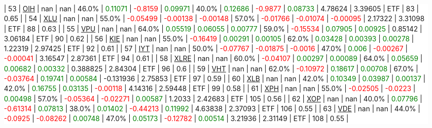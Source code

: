 |  53 | [OIH](https://finance.yahoo.com/quote/OIH/financials)     |                 nan |                     nan | 46.0%                  | <span style="color: green;"> 0.11071 </span> | <span style="color: red;"> -0.8159 </span>   | <span style="color: green;"> 0.09971 </span> | 40.0%                  | <span style="color: green;"> 0.12686 </span> | <span style="color: red;"> -0.9877 </span>   | <span style="color: green;"> 0.08733 </span> |           4.78624    |   3.39605    | ETF                    |     83 |           0.65 |
|  54 | [XLU](https://finance.yahoo.com/quote/XLU/financials)     |                 nan |                     nan | 55.0%                  | <span style="color: red;"> -0.05499 </span>  | <span style="color: red;"> -0.00138 </span>  | <span style="color: red;"> -0.00148 </span>  | 57.0%                  | <span style="color: red;"> -0.01766 </span>  | <span style="color: red;"> -0.01074 </span>  | <span style="color: red;"> -0.00095 </span>  |           2.17322    |   3.31098    | ETF                    |     88 |           0.63 |
|  55 | [VPU](https://finance.yahoo.com/quote/VPU/financials)     |                 nan |                     nan | 64.0%                  | <span style="color: green;"> 0.05519 </span> | <span style="color: green;"> 0.06055 </span> | <span style="color: green;"> 0.00777 </span> | 59.0%                  | <span style="color: red;"> -0.15534 </span>  | <span style="color: green;"> 0.07905 </span> | <span style="color: green;"> 0.00925 </span> |           0.85142    |   3.06184    | ETF                    |     90 |           0.62 |
|  56 | [KIE](https://finance.yahoo.com/quote/KIE/financials)     |                 nan |                     nan | 55.0%                  | <span style="color: red;"> -0.16419 </span>  | <span style="color: green;"> 0.00291 </span> | <span style="color: green;"> 0.00105 </span> | 62.0%                  | <span style="color: green;"> 0.03428 </span> | <span style="color: green;"> 0.00393 </span> | <span style="color: green;"> 0.00278 </span> |           1.22319    |   2.97425    | ETF                    |     92 |           0.61 |
|  57 | [IYT](https://finance.yahoo.com/quote/IYT/financials)     |                 nan |                     nan | 50.0%                  | <span style="color: red;"> -0.07767 </span>  | <span style="color: red;"> -0.01875 </span>  | <span style="color: red;"> -0.0016 </span>   | 47.0%                  | <span style="color: green;"> 0.006 </span>   | <span style="color: red;"> -0.00267 </span>  | <span style="color: red;"> -0.00041 </span>  |           3.16547    |   2.87361    | ETF                    |     94 |           0.61 |
|  58 | [XLRE](https://finance.yahoo.com/quote/XLRE/financials)   |                 nan |                     nan | 60.0%                  | <span style="color: red;"> -0.04107 </span>  | <span style="color: green;"> 0.00297 </span> | <span style="color: green;"> 0.00089 </span> | 64.0%                  | <span style="color: green;"> 0.05659 </span> | <span style="color: green;"> 0.00682 </span> | <span style="color: green;"> 0.00332 </span> |           0.388825   |   2.84304    | ETF                    |     96 |           0.6  |
|  59 | [VHT](https://finance.yahoo.com/quote/VHT/financials)     |                 nan |                     nan | 62.0%                  | <span style="color: red;"> -0.10972 </span>  | <span style="color: green;"> 0.18617 </span> | <span style="color: green;"> 0.00708 </span> | 67.0%                  | <span style="color: red;"> -0.03764 </span>  | <span style="color: green;"> 0.19741 </span> | <span style="color: green;"> 0.00584 </span> |          -0.131936   |   2.75853    | ETF                    |     97 |           0.59 |
|  60 | [XLB](https://finance.yahoo.com/quote/XLB/financials)     |                 nan |                     nan | 42.0%                  | <span style="color: green;"> 0.10349 </span> | <span style="color: green;"> 0.03987 </span> | <span style="color: green;"> 0.00137 </span> | 42.0%                  | <span style="color: green;"> 0.16755 </span> | <span style="color: green;"> 0.03135 </span> | <span style="color: red;"> -0.00118 </span>  |           4.14316    |   2.59448    | ETF                    |     99 |           0.58 |
|  61 | [XPH](https://finance.yahoo.com/quote/XPH/financials)     |                 nan |                     nan | 55.0%                  | <span style="color: red;"> -0.02505 </span>  | <span style="color: red;"> -0.0223 </span>   | <span style="color: green;"> 0.00498 </span> | 57.0%                  | <span style="color: red;"> -0.05364 </span>  | <span style="color: red;"> -0.02271 </span>  | <span style="color: green;"> 0.00587 </span> |           1.2033     |   2.42683    | ETF                    |    105 |           0.56 |
|  62 | [XOP](https://finance.yahoo.com/quote/XOP/financials)     |                 nan |                     nan | 40.0%                  | <span style="color: green;"> 0.07796 </span> | <span style="color: red;"> -0.61314 </span>  | <span style="color: green;"> 0.07813 </span> | 38.0%                  | <span style="color: green;"> 0.01402 </span> | <span style="color: red;"> -0.44213 </span>  | <span style="color: green;"> 0.11992 </span> |           4.63838    |   2.37093    | ETF                    |    106 |           0.55 |
|  63 | [VDE](https://finance.yahoo.com/quote/VDE/financials)     |                 nan |                     nan | 44.0%                  | <span style="color: red;"> -0.0925 </span>   | <span style="color: red;"> -0.08262 </span>  | <span style="color: green;"> 0.00748 </span> | 47.0%                  | <span style="color: green;"> 0.05173 </span> | <span style="color: red;"> -0.12782 </span>  | <span style="color: green;"> 0.00514 </span> |           3.21936    |   2.31149    | ETF                    |    108 |           0.55 |